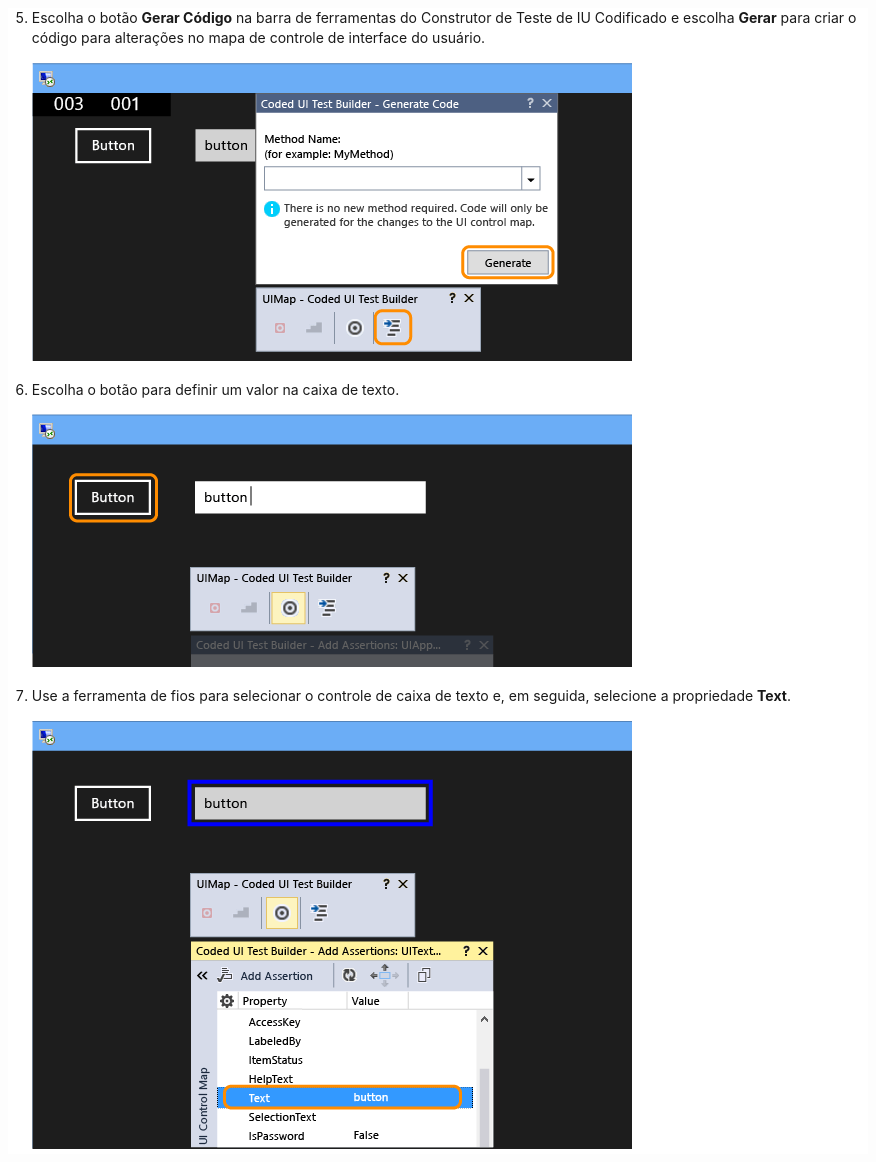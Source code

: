 5.  Escolha o botão **Gerar Código** na barra de ferramentas do Construtor de Teste de IU Codificado e escolha **Gerar** para criar o código para alterações no mapa de controle de interface do usuário.  
  
     ![Gerar código para o mapa de interface do usuário](../test/media/cuit_windowsstoreapp_generate.png "CUIT_WindowsStoreApp_Generate")  
  
6.  Escolha o botão para definir um valor na caixa de texto.  
  
     ![Clicar em um controle de botão para definir o valor da caixa de texto](../test/media/cuit_windowsstoreapp_clickbutton.png "CUIT_WindowsStoreApp_ClickButton")  
  
7.  Use a ferramenta de fios para selecionar o controle de caixa de texto e, em seguida, selecione a propriedade **Text**.  
  
     ![Selecionar a propriedade Text](../test/media/cuit_windowsstoreapp_selecttextproperty.png "CUIT_WindowsStoreApp_SelectTextProperty")  
  